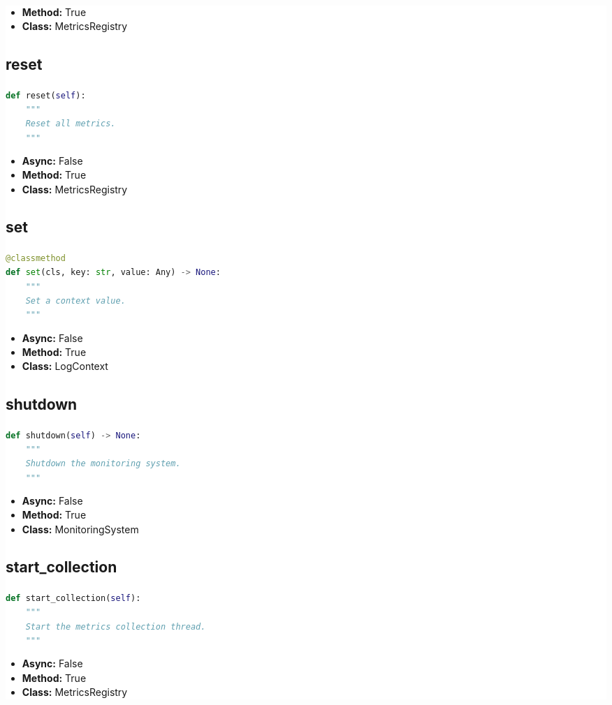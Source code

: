 * **Method:** True
* **Class:** MetricsRegistry

## reset

```python
def reset(self):
    """
    Reset all metrics.
    """
```
* **Async:** False
* **Method:** True
* **Class:** MetricsRegistry

## set

```python
@classmethod
def set(cls, key: str, value: Any) -> None:
    """
    Set a context value.
    """
```
* **Async:** False
* **Method:** True
* **Class:** LogContext

## shutdown

```python
def shutdown(self) -> None:
    """
    Shutdown the monitoring system.
    """
```
* **Async:** False
* **Method:** True
* **Class:** MonitoringSystem

## start_collection

```python
def start_collection(self):
    """
    Start the metrics collection thread.
    """
```
* **Async:** False
* **Method:** True
* **Class:** MetricsRegistry
